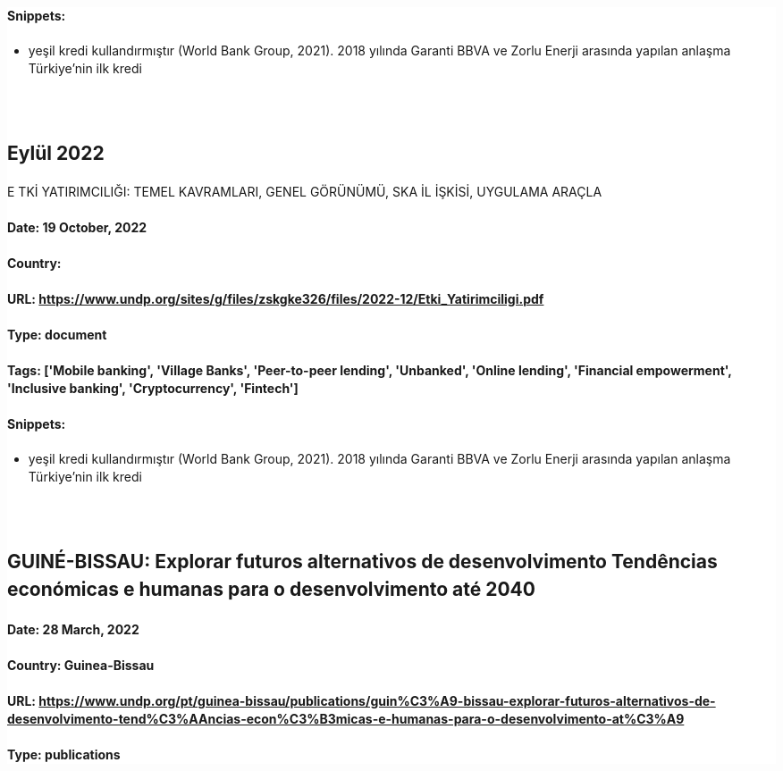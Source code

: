 #### Snippets:
- yeşil kredi kullandırmıştır (World Bank Group, 2021). 2018 yılında Garanti BBVA ve Zorlu Enerji arasında yapılan anlaşma Türkiye’nin ilk kredi
<br/><br/><br/>


## Eylül 2022
E
TKİ YATIRIMCILIĞI: TEMEL KAVRAMLARI, GENEL GÖRÜNÜMÜ, SKA İL
İŞKİSİ, UYGULAMA ARAÇLA

#### Date: 19 October, 2022

#### Country: 

#### URL: <a href="https://www.undp.org/sites/g/files/zskgke326/files/2022-12/Etki_Yatirimciligi.pdf" target="_blank">https://www.undp.org/sites/g/files/zskgke326/files/2022-12/Etki_Yatirimciligi.pdf</a>

#### Type: document

#### Tags: ['Mobile banking', 'Village Banks', 'Peer-to-peer lending', 'Unbanked', 'Online lending', 'Financial empowerment', 'Inclusive banking', 'Cryptocurrency', 'Fintech']

#### Snippets:
- yeşil kredi kullandırmıştır (World Bank Group, 2021). 2018 yılında Garanti BBVA ve Zorlu Enerji arasında yapılan anlaşma Türkiye’nin ilk kredi
<br/><br/><br/>


## GUINÉ-BISSAU: Explorar futuros alternativos de desenvolvimento Tendências económicas e humanas para o desenvolvimento até 2040

#### Date: 28 March, 2022

#### Country: Guinea-Bissau

#### URL: <a href="https://www.undp.org/pt/guinea-bissau/publications/guin%C3%A9-bissau-explorar-futuros-alternativos-de-desenvolvimento-tend%C3%AAncias-econ%C3%B3micas-e-humanas-para-o-desenvolvimento-at%C3%A9" target="_blank">https://www.undp.org/pt/guinea-bissau/publications/guin%C3%A9-bissau-explorar-futuros-alternativos-de-desenvolvimento-tend%C3%AAncias-econ%C3%B3micas-e-humanas-para-o-desenvolvimento-at%C3%A9</a>

#### Type: publications
